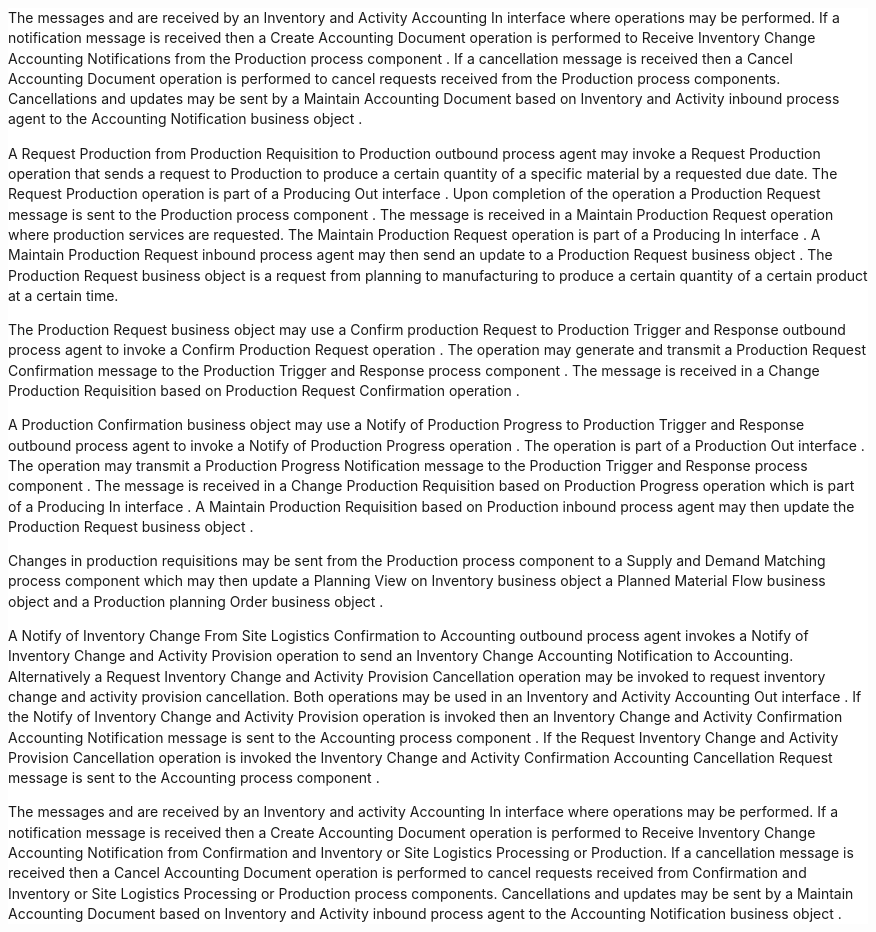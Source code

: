 The messages and are received by an Inventory and Activity Accounting In interface where operations may be performed. If a notification message is received then a Create Accounting Document operation is performed to Receive Inventory Change Accounting Notifications from the Production process component . If a cancellation message is received then a Cancel Accounting Document operation is performed to cancel requests received from the Production process components. Cancellations and updates may be sent by a Maintain Accounting Document based on Inventory and Activity inbound process agent to the Accounting Notification business object .

A Request Production from Production Requisition to Production outbound process agent may invoke a Request Production operation that sends a request to Production to produce a certain quantity of a specific material by a requested due date. The Request Production operation is part of a Producing Out interface . Upon completion of the operation a Production Request message is sent to the Production process component . The message is received in a Maintain Production Request operation where production services are requested. The Maintain Production Request operation is part of a Producing In interface . A Maintain Production Request inbound process agent may then send an update to a Production Request business object . The Production Request business object is a request from planning to manufacturing to produce a certain quantity of a certain product at a certain time.

The Production Request business object may use a Confirm production Request to Production Trigger and Response outbound process agent to invoke a Confirm Production Request operation . The operation may generate and transmit a Production Request Confirmation message to the Production Trigger and Response process component . The message is received in a Change Production Requisition based on Production Request Confirmation operation .

A Production Confirmation business object may use a Notify of Production Progress to Production Trigger and Response outbound process agent to invoke a Notify of Production Progress operation . The operation is part of a Production Out interface . The operation may transmit a Production Progress Notification message to the Production Trigger and Response process component . The message is received in a Change Production Requisition based on Production Progress operation which is part of a Producing In interface . A Maintain Production Requisition based on Production inbound process agent may then update the Production Request business object .

Changes in production requisitions may be sent from the Production process component to a Supply and Demand Matching process component which may then update a Planning View on Inventory business object a Planned Material Flow business object and a Production planning Order business object .

A Notify of Inventory Change From Site Logistics Confirmation to Accounting outbound process agent invokes a Notify of Inventory Change and Activity Provision operation to send an Inventory Change Accounting Notification to Accounting. Alternatively a Request Inventory Change and Activity Provision Cancellation operation may be invoked to request inventory change and activity provision cancellation. Both operations may be used in an Inventory and Activity Accounting Out interface . If the Notify of Inventory Change and Activity Provision operation is invoked then an Inventory Change and Activity Confirmation Accounting Notification message is sent to the Accounting process component . If the Request Inventory Change and Activity Provision Cancellation operation is invoked the Inventory Change and Activity Confirmation Accounting Cancellation Request message is sent to the Accounting process component .

The messages and are received by an Inventory and activity Accounting In interface where operations may be performed. If a notification message is received then a Create Accounting Document operation is performed to Receive Inventory Change Accounting Notification from Confirmation and Inventory or Site Logistics Processing or Production. If a cancellation message is received then a Cancel Accounting Document operation is performed to cancel requests received from Confirmation and Inventory or Site Logistics Processing or Production process components. Cancellations and updates may be sent by a Maintain Accounting Document based on Inventory and Activity inbound process agent to the Accounting Notification business object .
